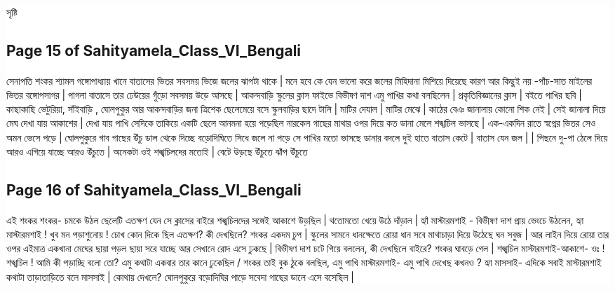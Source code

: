 সৃষ্টি


## Page 15 of Sahityamela_Class_VI_Bengali
সেনাপতি শংকর
শ্যামল গঙ্গোপাধ্যায়
খানে বাতাসের ভিতর সবসময় ভিজে জলের ঝাপটা থাকে | মনে হবে কে যেন ভালো করে
জলের
মিহিদানা মিশিয়ে দিয়েছে
কারণ আর কিছুই নয় -পাঁচ-সাত মাইলের ভিতর বঙ্গোপসাগর |
পাগলা বাতাসে তার ঢেউয়ের গুঁড়ো সবসময় উড়ে আসছে |
আকন্দবাড়ি স্কুলের ক্লাস ফাইভে বিভীষণ দাশ এমু পাখির কথা বলছিলেন | প্রকৃতিবিজ্ঞানের
ক্লাস | বইতে পাখির ছবি | কাছাকাছি ভেটুরিয়া, সাঁইবাড়ি , ঘোলপুকুর আর আকন্দবাড়ির জনা ত্রিশেক
ছেলেমেয়ে বসে
স্কুলবাড়ির ছাদে টালি | মাটির দেযাল | মাটির মেঝে | কাঠের বেঞ
জানালায় কোনো শিক নেই |
সেই জানালা দিয়ে মেঘ দেখা যায় আকাশের | দেখা যায় পাখি
সেদিকে তাকিয়ে একটি ছেলে
আনমনা হয়ে পড়েছিল
নারকেল গাছের মাথার ওপর দিয়ে কত
ডানা মেলে শঙ্খচিল ভাসছে |
এক-একদিন রাতে স্বপ্নের ভিতর সেও অমন ভেসে পড়ে | ঘোলপুকুরে গাব গাছের উঁচু ডাল থেকে
দিচ্ছে বড়োদিঘিতে
সিধে জলে না পড়ে সে পাখির মতো ভাসছে
ডানার বদলে দুই হাতে
বাতাস কেটে | বাতাস যেন জল |
| পিছনে দু-পা ঠেলে দিয়ে আরও এগিয়ে যাচ্ছে
আরও উঁচুতে |
অনেকটা ওই শঙ্খচিলদের মতোই |
বেটে
উড়ছে 
উঁচুতে
ঝাঁপ
উঁচুতে


## Page 16 of Sahityamela_Class_VI_Bengali
এই শংকর
শংকর-
চমকে উঠল ছেলেটি
এতক্ষণ যেন সে ক্লাসের বাইরে শঙ্খচিলদের সঙ্গেই আকাশে উড়ছিল |
থতোমতো খেয়ে উঠে দাঁড়াল | হ্যাঁ মাস্টারমশাই -
বিভীষণ দাশ প্রায় ভেংচে উঠলেন, হ্যা মাস্টারমশাই ! খুব মন পড়াশুনোয় ! চোখ কোন দিকে ছিল
এতক্ষণ? কী দেখছিলে?
শংকর একদম চুপ | স্কুলের সামনে ধানক্ষেতে রোয়া ধান সবে মাথাচাড়া দিয়ে উঠেছে
ঘন সবুজ |
আর লাইন দিয়ে রোয়া
তার ওপর এইমাত্র একখানা মেঘের ছায়া পড়ল
ছায়া সরে যাচ্ছে
আর
সেখানে রোদ এসে ঢুকছে |
বিভীষণ দাশ চটে গিয়ে বললেন, কী দেখছিলে বাইরে?
শংকর ঘাবড়ে গেল | শঙ্খচিল মাস্টারমশাই-আকাশে-
ওঃ ! শঙ্খচিল ! আমি কী পড়াচ্ছি বলো তো?
এমু কথাটা একবার তার কানে ঢুকেছিল / শংকর তাই বুক ঠুকে বলছিল, এমু পাখি মাস্টারমশাই-
এমু পাখি দেখেছ কখনও ?
হ্যা
মাসসাই-
এদিকে সবাই মাস্টারমশাই কথাটা তাড়াতাড়িতে বলে মাসসাই |
কোথায় দেখলে?
ঘোলপুকুরে বড়োদিঘির পাড়ে
সবেদা গাছের ডালে এসে বসেছিল |